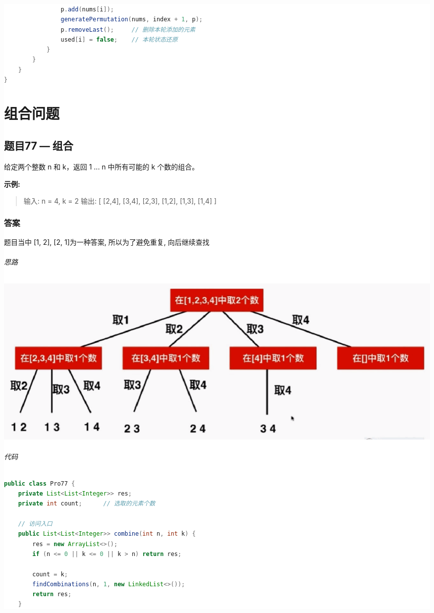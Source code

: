 ```java
                p.add(nums[i]);
                generatePermutation(nums, index + 1, p);
                p.removeLast();		// 删除本轮添加的元素
                used[i] = false;	// 本轮状态还原
            }
        }
    }
}
```



# 组合问题

## 题目77 — 组合

 给定两个整数 n 和 k，返回 1 ... n 中所有可能的 k 个数的组合。

**示例:**

> 输入: n = 4, k = 2
> 输出:
> [ [2,4], [3,4],  [2,3],  [1,2],  [1,3],  [1,4] ]

### 答案

题目当中 [1, 2], [2, 1]为一种答案, 所以为了避免重复, 向后继续查找

###### 思路

![ans77](./图片/答案/ans77.png)

###### 代码

```java
public class Pro77 {
    private List<List<Integer>> res;
    private int count;  	// 选取的元素个数

    // 访问入口
    public List<List<Integer>> combine(int n, int k) {
        res = new ArrayList<>();
        if (n <= 0 || k <= 0 || k > n) return res;

        count = k;
        findCombinations(n, 1, new LinkedList<>());
        return res;
    }

```